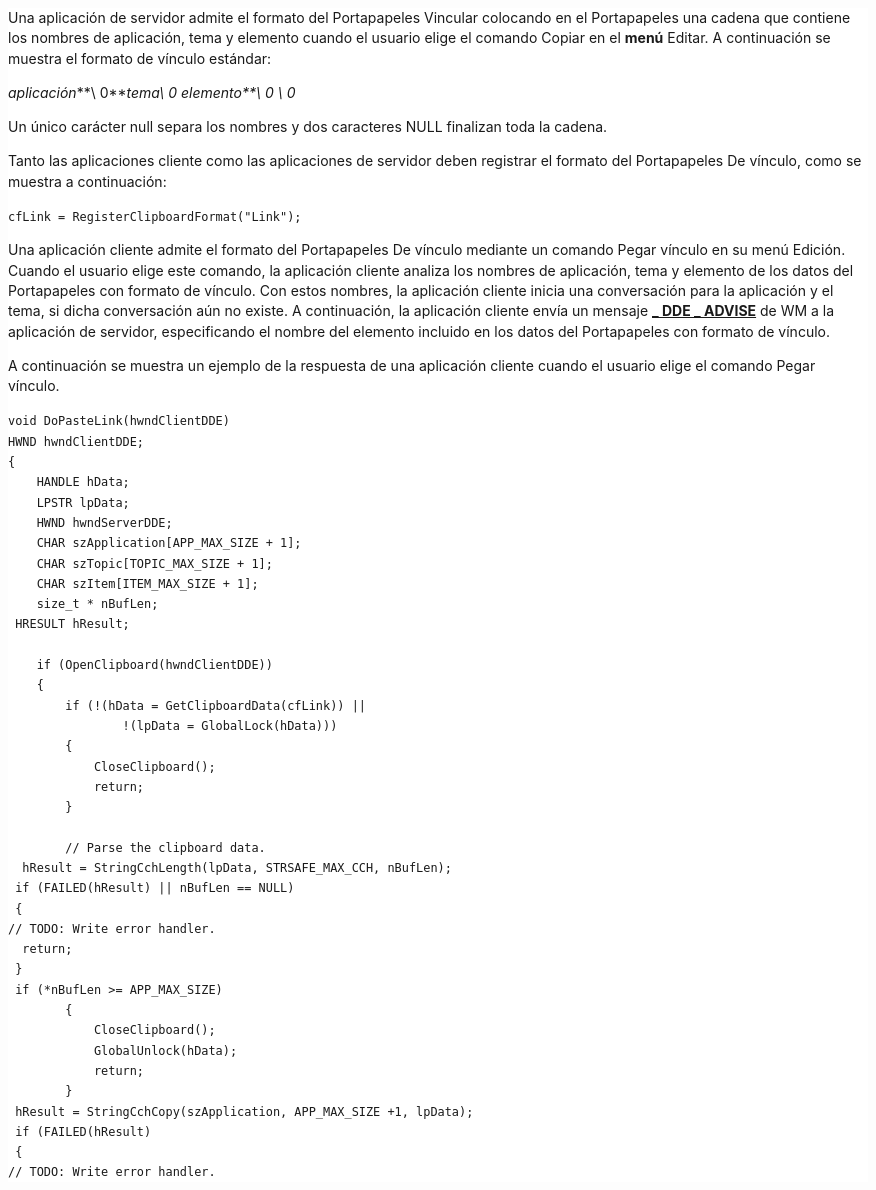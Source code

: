 Una aplicación de servidor admite el formato del Portapapeles Vincular colocando en el Portapapeles  una cadena que contiene los nombres de aplicación, tema y elemento cuando el usuario elige el comando Copiar en el **menú** Editar. A continuación se muestra el formato de vínculo estándar:

*aplicación***\\ 0**_tema_*_\\ 0 elemento_**_\\ 0 \\ 0_*

Un único carácter null separa los nombres y dos caracteres NULL finalizan toda la cadena.

Tanto las aplicaciones cliente como las aplicaciones de servidor deben registrar el formato del Portapapeles De vínculo, como se muestra a continuación:


```
cfLink = RegisterClipboardFormat("Link");
```



Una aplicación cliente admite el formato del Portapapeles De vínculo mediante un comando Pegar vínculo en su menú Edición. Cuando el usuario elige este comando, la aplicación cliente analiza los nombres de aplicación, tema y elemento de los datos del Portapapeles con formato de vínculo. Con estos nombres, la aplicación cliente inicia una conversación para la aplicación y el tema, si dicha conversación aún no existe. A continuación, la aplicación cliente envía un mensaje [**\_ DDE \_ ADVISE**](wm-dde-advise.md) de WM a la aplicación de servidor, especificando el nombre del elemento incluido en los datos del Portapapeles con formato de vínculo.

A continuación se muestra un ejemplo de la respuesta de una aplicación cliente cuando el usuario elige el comando Pegar vínculo.


```
void DoPasteLink(hwndClientDDE) 
HWND hwndClientDDE; 
{ 
    HANDLE hData; 
    LPSTR lpData; 
    HWND hwndServerDDE; 
    CHAR szApplication[APP_MAX_SIZE + 1]; 
    CHAR szTopic[TOPIC_MAX_SIZE + 1]; 
    CHAR szItem[ITEM_MAX_SIZE + 1]; 
    size_t * nBufLen; 
 HRESULT hResult;
 
    if (OpenClipboard(hwndClientDDE)) 
    { 
        if (!(hData = GetClipboardData(cfLink)) || 
                !(lpData = GlobalLock(hData))) 
        { 
            CloseClipboard(); 
            return; 
        } 
 
        // Parse the clipboard data.
  hResult = StringCchLength(lpData, STRSAFE_MAX_CCH, nBufLen);
 if (FAILED(hResult) || nBufLen == NULL)
 {
// TODO: Write error handler.
  return;
 }
 if (*nBufLen >= APP_MAX_SIZE)
        { 
            CloseClipboard(); 
            GlobalUnlock(hData); 
            return; 
        }
 hResult = StringCchCopy(szApplication, APP_MAX_SIZE +1, lpData);
 if (FAILED(hResult)
 {
// TODO: Write error handler.
```